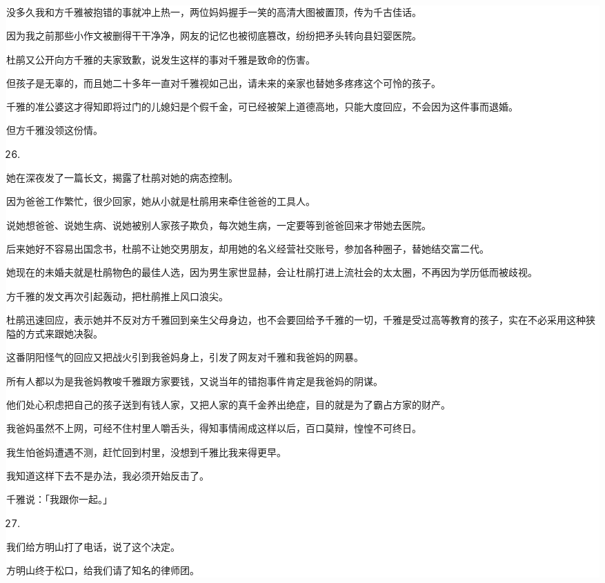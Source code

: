 
没多久我和方千雅被抱错的事就冲上热一，两位妈妈握手一笑的高清大图被置顶，传为千古佳话。


因为我之前那些小作文被删得干干净净，网友的记忆也被彻底篡改，纷纷把矛头转向县妇婴医院。


杜鹃又公开向方千雅的夫家致歉，说发生这样的事对千雅是致命的伤害。


但孩子是无辜的，而且她二十多年一直对千雅视如己出，请未来的亲家也替她多疼疼这个可怜的孩子。


千雅的准公婆这才得知即将过门的儿媳妇是个假千金，可已经被架上道德高地，只能大度回应，不会因为这件事而退婚。


但方千雅没领这份情。


26.


她在深夜发了一篇长文，揭露了杜鹃对她的病态控制。


因为爸爸工作繁忙，很少回家，她从小就是杜鹃用来牵住爸爸的工具人。


说她想爸爸、说她生病、说她被别人家孩子欺负，每次她生病，一定要等到爸爸回来才带她去医院。


后来她好不容易出国念书，杜鹃不让她交男朋友，却用她的名义经营社交账号，参加各种圈子，替她结交富二代。


她现在的未婚夫就是杜鹃物色的最佳人选，因为男生家世显赫，会让杜鹃打进上流社会的太太圈，不再因为学历低而被歧视。


方千雅的发文再次引起轰动，把杜鹃推上风口浪尖。


杜鹃迅速回应，表示她并不反对方千雅回到亲生父母身边，也不会要回给予千雅的一切，千雅是受过高等教育的孩子，实在不必采用这种狭隘的方式来跟她决裂。


这番阴阳怪气的回应又把战火引到我爸妈身上，引发了网友对千雅和我爸妈的网暴。


所有人都以为是我爸妈教唆千雅跟方家要钱，又说当年的错抱事件肯定是我爸妈的阴谋。


他们处心积虑把自己的孩子送到有钱人家，又把人家的真千金养出绝症，目的就是为了霸占方家的财产。


我爸妈虽然不上网，可经不住村里人嚼舌头，得知事情闹成这样以后，百口莫辩，惶惶不可终日。


我生怕爸妈遭遇不测，赶忙回到村里，没想到千雅比我来得更早。


我知道这样下去不是办法，我必须开始反击了。


千雅说：「我跟你一起。」


27.


我们给方明山打了电话，说了这个决定。


方明山终于松口，给我们请了知名的律师团。

